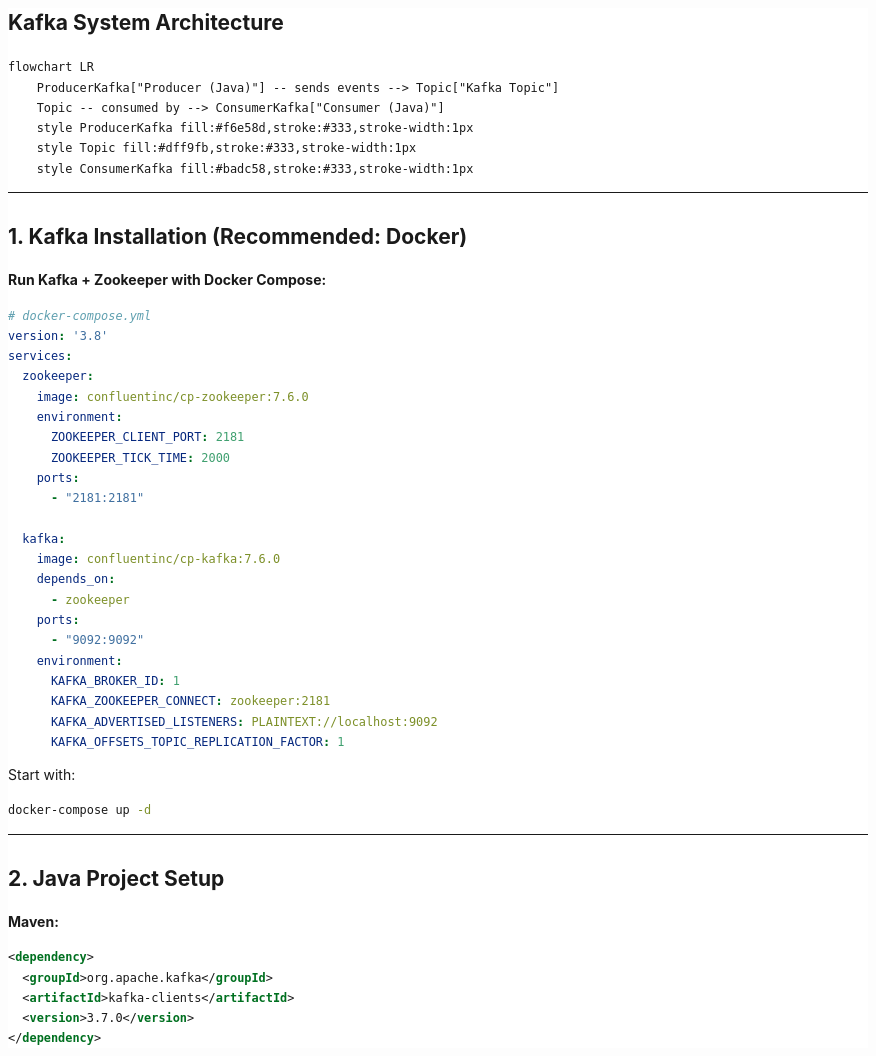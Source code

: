 ## Kafka System Architecture

```mermaid
flowchart LR
    ProducerKafka["Producer (Java)"] -- sends events --> Topic["Kafka Topic"]
    Topic -- consumed by --> ConsumerKafka["Consumer (Java)"]
    style ProducerKafka fill:#f6e58d,stroke:#333,stroke-width:1px
    style Topic fill:#dff9fb,stroke:#333,stroke-width:1px
    style ConsumerKafka fill:#badc58,stroke:#333,stroke-width:1px
```

---

## 1. Kafka Installation (Recommended: Docker)

**Run Kafka + Zookeeper with Docker Compose:**

```yaml
# docker-compose.yml 
version: '3.8'
services:
  zookeeper:
    image: confluentinc/cp-zookeeper:7.6.0
    environment:
      ZOOKEEPER_CLIENT_PORT: 2181
      ZOOKEEPER_TICK_TIME: 2000
    ports:
      - "2181:2181"

  kafka:
    image: confluentinc/cp-kafka:7.6.0
    depends_on:
      - zookeeper
    ports:
      - "9092:9092"
    environment:
      KAFKA_BROKER_ID: 1
      KAFKA_ZOOKEEPER_CONNECT: zookeeper:2181
      KAFKA_ADVERTISED_LISTENERS: PLAINTEXT://localhost:9092
      KAFKA_OFFSETS_TOPIC_REPLICATION_FACTOR: 1

```

Start with:
```bash
docker-compose up -d
```

---

## 2. Java Project Setup

**Maven:**
```xml
<dependency>
  <groupId>org.apache.kafka</groupId>
  <artifactId>kafka-clients</artifactId>
  <version>3.7.0</version>
</dependency>
```
